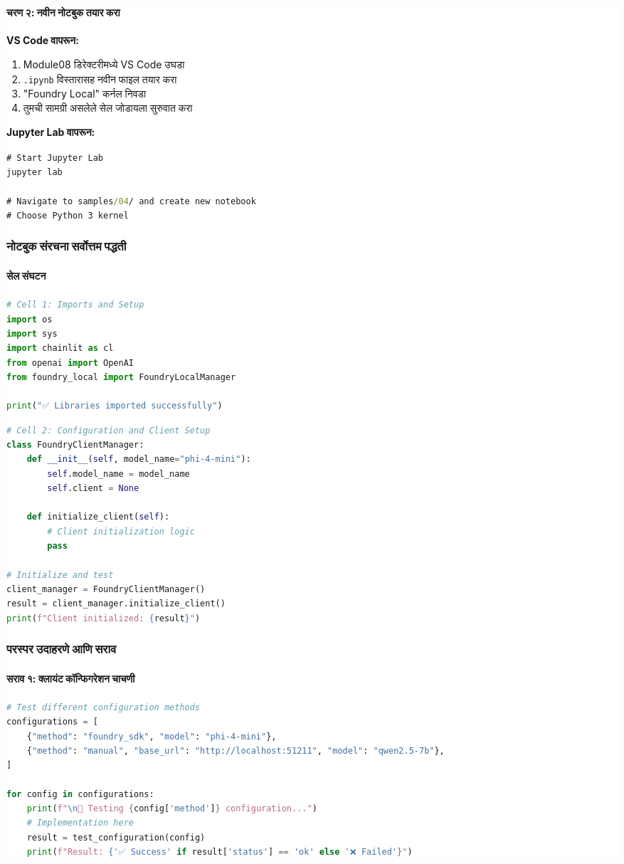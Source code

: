 #### चरण २: नवीन नोटबुक तयार करा

**VS Code वापरून:**
1. Module08 डिरेक्टरीमध्ये VS Code उघडा
2. `.ipynb` विस्तारासह नवीन फाइल तयार करा
3. "Foundry Local" कर्नल निवडा
4. तुमची सामग्री असलेले सेल जोडायला सुरुवात करा

**Jupyter Lab वापरून:**
```cmd
# Start Jupyter Lab
jupyter lab

# Navigate to samples/04/ and create new notebook
# Choose Python 3 kernel
```

### नोटबुक संरचना सर्वोत्तम पद्धती

#### सेल संघटन

```python
# Cell 1: Imports and Setup
import os
import sys
import chainlit as cl
from openai import OpenAI
from foundry_local import FoundryLocalManager

print("✅ Libraries imported successfully")
```

```python
# Cell 2: Configuration and Client Setup
class FoundryClientManager:
    def __init__(self, model_name="phi-4-mini"):
        self.model_name = model_name
        self.client = None
        
    def initialize_client(self):
        # Client initialization logic
        pass

# Initialize and test
client_manager = FoundryClientManager()
result = client_manager.initialize_client()
print(f"Client initialized: {result}")
```

### परस्पर उदाहरणे आणि सराव

#### सराव १: क्लायंट कॉन्फिगरेशन चाचणी

```python
# Test different configuration methods
configurations = [
    {"method": "foundry_sdk", "model": "phi-4-mini"},
    {"method": "manual", "base_url": "http://localhost:51211", "model": "qwen2.5-7b"},
]

for config in configurations:
    print(f"\n🧪 Testing {config['method']} configuration...")
    # Implementation here
    result = test_configuration(config)
    print(f"Result: {'✅ Success' if result['status'] == 'ok' else '❌ Failed'}")
```
